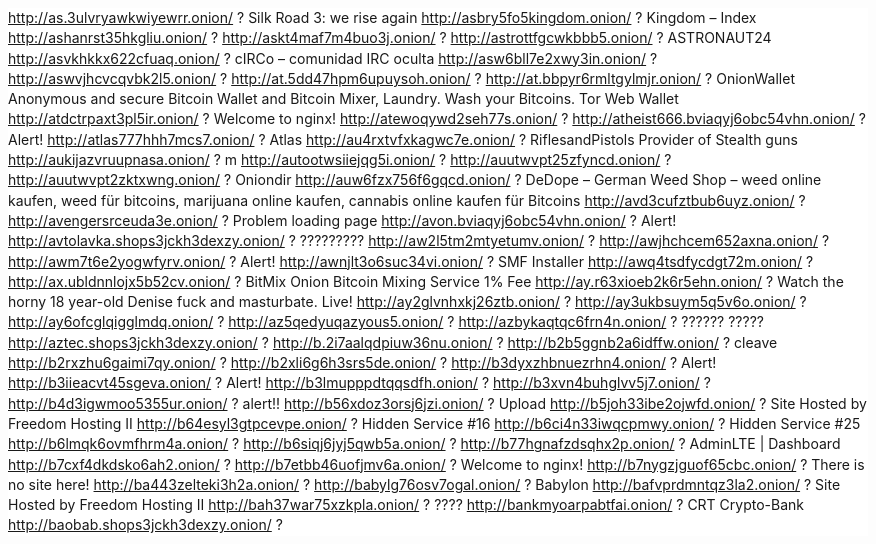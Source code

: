 http://as.3ulvryawkwiyewrr.onion/ ? Silk Road 3: we rise again
http://asbry5fo5kingdom.onion/ ? Kingdom – Index
http://ashanrst35hkgliu.onion/ ?
http://askt4maf7m4buo3j.onion/ ?
http://astrottfgcwkbbb5.onion/ ? ASTRONAUT24
http://asvkhkkx622cfuaq.onion/ ? cIRCo – comunidad IRC oculta
http://asw6bll7e2xwy3in.onion/ ?
http://aswvjhcvcqvbk2l5.onion/ ?
http://at.5dd47hpm6upuysoh.onion/ ?
http://at.bbpyr6rmltgylmjr.onion/ ? OnionWallet Anonymous and secure Bitcoin Wallet and Bitcoin Mixer, Laundry. Wash your Bitcoins. Tor Web Wallet
http://atdctrpaxt3pl5ir.onion/ ? Welcome to nginx!
http://atewoqywd2seh77s.onion/ ?
http://atheist666.bviaqyj6obc54vhn.onion/ ? Alert!
http://atlas777hhh7mcs7.onion/ ? Atlas
http://au4rxtvfxkagwc7e.onion/ ? RiflesandPistols Provider of Stealth guns
http://aukijazvruupnasa.onion/ ? m
http://autootwsiiejqg5i.onion/ ?
http://auutwvpt25zfyncd.onion/ ?
http://auutwvpt2zktxwng.onion/ ? Oniondir
http://auw6fzx756f6gqcd.onion/ ? DeDope – German Weed Shop – weed online kaufen, weed für bitcoins, marijuana online kaufen, cannabis online kaufen für Bitcoins
http://avd3cufztbub6uyz.onion/ ?
http://avengersrceuda3e.onion/ ? Problem loading page
http://avon.bviaqyj6obc54vhn.onion/ ? Alert!
http://avtolavka.shops3jckh3dexzy.onion/ ? ?????????
http://aw2l5tm2mtyetumv.onion/ ?
http://awjhchcem652axna.onion/ ?
http://awm7t6e2yogwfyrv.onion/ ? Alert!
http://awnjlt3o6suc34vi.onion/ ? SMF Installer
http://awq4tsdfycdgt72m.onion/ ?
http://ax.ubldnnlojx5b52cv.onion/ ? BitMix Onion Bitcoin Mixing Service 1% Fee
http://ay.r63xioeb2k6r5ehn.onion/ ? Watch the horny 18 year-old Denise fuck and masturbate. Live!
http://ay2glvnhxkj26ztb.onion/ ?
http://ay3ukbsuym5q5v6o.onion/ ?
http://ay6ofcglqigglmdq.onion/ ?
http://az5qedyuqazyous5.onion/ ?
http://azbykaqtqc6frn4n.onion/ ? ?????? ?????
http://aztec.shops3jckh3dexzy.onion/ ?
http://b.2i7aalqdpiuw36nu.onion/ ?
http://b2b5ggnb2a6idffw.onion/ ? cleave
http://b2rxzhu6gaimi7qy.onion/ ?
http://b2xli6g6h3srs5de.onion/ ?
http://b3dyxzhbnuezrhn4.onion/ ? Alert!
http://b3iieacvt45sgeva.onion/ ? Alert!
http://b3lmupppdtqqsdfh.onion/ ?
http://b3xvn4buhglvv5j7.onion/ ?
http://b4d3igwmoo5355ur.onion/ ? alert!!
http://b56xdoz3orsj6jzi.onion/ ? Upload
http://b5joh33ibe2ojwfd.onion/ ? Site Hosted by Freedom Hosting II
http://b64esyl3gtpcevpe.onion/ ? Hidden Service #16
http://b6ci4n33iwqcpmwy.onion/ ? Hidden Service #25
http://b6lmqk6ovmfhrm4a.onion/ ?
http://b6siqj6jyj5qwb5a.onion/ ?
http://b77hgnafzdsqhx2p.onion/ ? AdminLTE | Dashboard
http://b7cxf4dkdsko6ah2.onion/ ?
http://b7etbb46uofjmv6a.onion/ ? Welcome to nginx!
http://b7nygzjguof65cbc.onion/ ? There is no site here!
http://ba443zelteki3h2a.onion/ ?
http://babylg76osv7ogal.onion/ ? Babylon
http://bafvprdmntqz3la2.onion/ ? Site Hosted by Freedom Hosting II
http://bah37war75xzkpla.onion/ ? ????
http://bankmyoarpabtfai.onion/ ? CRT Crypto-Bank
http://baobab.shops3jckh3dexzy.onion/ ?